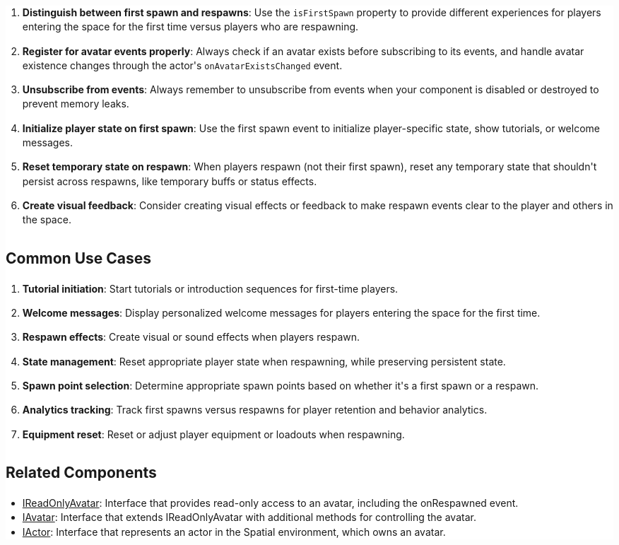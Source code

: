 1. **Distinguish between first spawn and respawns**: Use the `isFirstSpawn` property to provide different experiences for players entering the space for the first time versus players who are respawning.

2. **Register for avatar events properly**: Always check if an avatar exists before subscribing to its events, and handle avatar existence changes through the actor's `onAvatarExistsChanged` event.

3. **Unsubscribe from events**: Always remember to unsubscribe from events when your component is disabled or destroyed to prevent memory leaks.

4. **Initialize player state on first spawn**: Use the first spawn event to initialize player-specific state, show tutorials, or welcome messages.

5. **Reset temporary state on respawn**: When players respawn (not their first spawn), reset any temporary state that shouldn't persist across respawns, like temporary buffs or status effects.

6. **Create visual feedback**: Consider creating visual effects or feedback to make respawn events clear to the player and others in the space.

## Common Use Cases

1. **Tutorial initiation**: Start tutorials or introduction sequences for first-time players.

2. **Welcome messages**: Display personalized welcome messages for players entering the space for the first time.

3. **Respawn effects**: Create visual or sound effects when players respawn.

4. **State management**: Reset appropriate player state when respawning, while preserving persistent state.

5. **Spawn point selection**: Determine appropriate spawn points based on whether it's a first spawn or a respawn.

6. **Analytics tracking**: Track first spawns versus respawns for player retention and behavior analytics.

7. **Equipment reset**: Reset or adjust player equipment or loadouts when respawning.

## Related Components

- [IReadOnlyAvatar](./IReadOnlyAvatar.md): Interface that provides read-only access to an avatar, including the onRespawned event.
- [IAvatar](./IAvatar.md): Interface that extends IReadOnlyAvatar with additional methods for controlling the avatar.
- [IActor](./IActor.md): Interface that represents an actor in the Spatial environment, which owns an avatar.